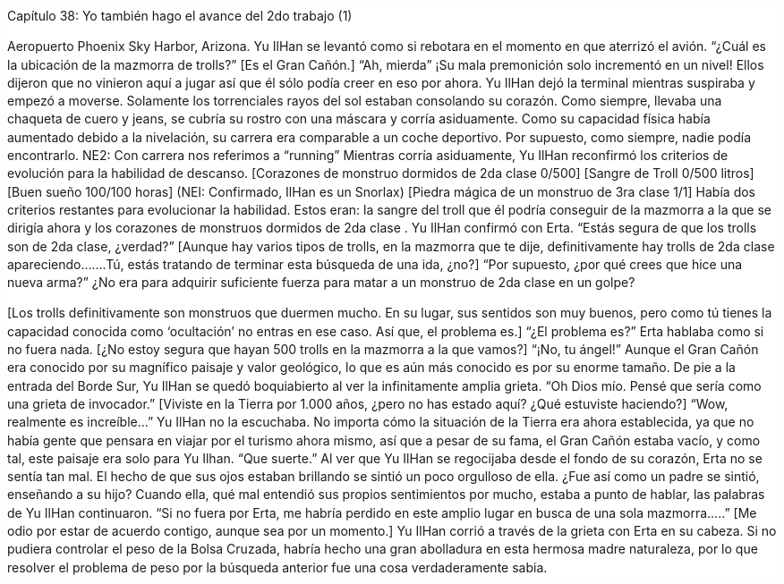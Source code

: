 
Capítulo 38: Yo también hago el avance del 2do trabajo (1)
 

Aeropuerto Phoenix Sky Harbor, Arizona. Yu IlHan se levantó como si rebotara en el momento en que aterrizó el avión.
“¿Cuál es la ubicación de la mazmorra de trolls?” [Es el Gran Cañón.]
“Ah, mierda”
¡Su mala premonición solo incrementó en un nivel! Ellos dijeron que no vinieron aquí a jugar así que él sólo podía creer en eso por ahora.
Yu IlHan dejó la terminal mientras suspiraba y empezó a moverse. Solamente los torrenciales rayos del sol estaban consolando su corazón.
Como siempre, llevaba una chaqueta de cuero y jeans, se cubría su rostro con una máscara y corría asiduamente.
Como su capacidad física había aumentado debido a la nivelación, su carrera era comparable a un coche deportivo. Por supuesto, como siempre, nadie podía encontrarlo.
NE2: Con carrera nos referimos a “running”
Mientras corría asiduamente, Yu IlHan reconfirmó los criterios de evolución para la habilidad de descanso.
[Corazones de monstruo dormidos de 2da clase 0/500] [Sangre de Troll 0/500 litros]
[Buen sueño 100/100 horas] (NEI: Confirmado, IlHan es un Snorlax) [Piedra mágica de un monstruo de 3ra clase 1/1]
Había dos criterios restantes para evolucionar la habilidad. Estos eran: la sangre del troll que él podría conseguir de la mazmorra a la que se dirigía ahora y los corazones de monstruos dormidos de 2da clase . Yu IlHan confirmó con Erta.
“Estás segura de que los trolls son de 2da clase, ¿verdad?”
[Aunque hay varios tipos de trolls, en la mazmorra que te dije, definitivamente hay trolls de 2da clase apareciendo…….Tú, estás tratando de terminar esta búsqueda de una ida, ¿no?]
“Por supuesto, ¿por qué crees que hice una nueva arma?”
¿No era para adquirir suficiente fuerza para matar a un monstruo de 2da clase en un golpe?
 
[Los trolls definitivamente son monstruos que duermen mucho. En su lugar, sus sentidos son muy buenos, pero como tú tienes la capacidad conocida como ‘ocultación’ no entras en ese caso. Así que, el problema es.]
“¿El problema es?”
Erta hablaba como si no fuera nada.
[¿No estoy segura que hayan 500 trolls en la mazmorra a la que vamos?] “¡No, tu ángel!”
Aunque el Gran Cañón era conocido por su magnífico paisaje y valor geológico, lo que es aún más conocido es por su enorme tamaño.
De pie a la entrada del Borde Sur, Yu IlHan se quedó boquiabierto al ver la infinitamente amplia grieta.
“Oh Dios mío. Pensé que sería como una grieta de invocador.”
[Viviste en la Tierra por 1.000 años, ¿pero no has estado aquí? ¿Qué estuviste haciendo?]
“Wow, realmente es increíble…”
Yu IlHan no la escuchaba. No importa cómo la situación de la Tierra era ahora establecida, ya que no había gente que pensara en viajar por el turismo ahora mismo, así que a pesar de su fama, el Gran Cañón estaba vacío, y como tal, este paisaje era solo para Yu Ilhan.
“Que suerte.”
Al ver que Yu IlHan se regocijaba desde el fondo de su corazón, Erta no se sentía tan mal. El hecho de que sus ojos estaban brillando se sintió un poco orgulloso de ella.
¿Fue así como un padre se sintió, enseñando a su hijo? Cuando ella, qué mal entendió sus propios sentimientos por mucho, estaba a punto de hablar, las palabras de Yu IlHan continuaron.
“Si no fuera por Erta, me habría perdido en este amplio lugar en busca de una sola mazmorra…..”
[Me odio por estar de acuerdo contigo, aunque sea por un momento.]
Yu IlHan corrió a través de la grieta con Erta en su cabeza. Si no pudiera controlar el peso de la Bolsa Cruzada, habría hecho una gran abolladura en esta hermosa madre naturaleza, por lo que resolver el problema de peso por la búsqueda anterior fue una cosa verdaderamente sabia.
 